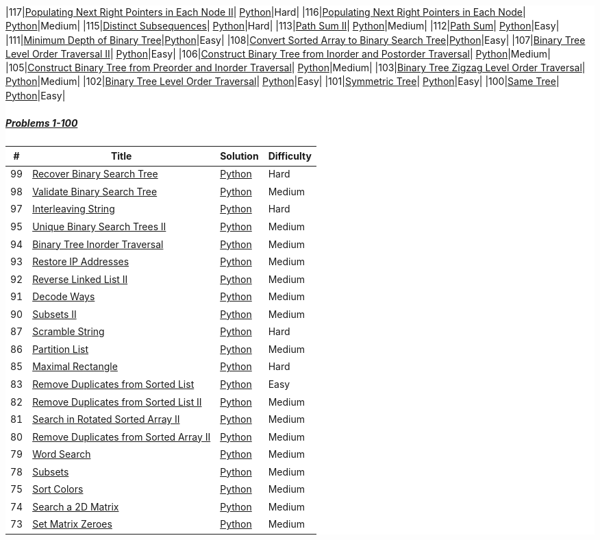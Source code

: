 |117|[Populating Next Right Pointers in Each Node II](https://leetcode.com/problems/populating-next-right-pointers-in-each-node-ii/)| [Python](./100-200q/117.py)|Hard|
|116|[Populating Next Right Pointers in Each Node](https://leetcode.com/problems/populating-next-right-pointers-in-each-node/)| [Python](./100-200q/116.py)|Medium|
|115|[Distinct Subsequences](https://leetcode.com/problems/distinct-subsequences/)| [Python](./100-200q/115.py)|Hard|
|113|[Path Sum II](https://leetcode.com/problems/path-sum-ii/)| [Python](./100-200q/113.py)|Medium|
|112|[Path Sum](https://leetcode.com/problems/path-sum/)| [Python](./100-200q/112.py)|Easy|
|111|[Minimum Depth of Binary Tree](https://leetcode.com/problems/minimum-depth-of-binary-tree/)|[Python](./100-200q/111.py)|Easy|
|108|[Convert Sorted Array to Binary Search Tree](https://leetcode.com/problems/convert-sorted-array-to-binary-search-tree/)|[Python](./100-200q/108.py)|Easy|
|107|[Binary Tree Level Order Traversal II](https://leetcode.com/problems/binary-tree-level-order-traversal-ii/)| [Python](./100-200q/107.py)|Easy|
|106|[Construct Binary Tree from Inorder and Postorder Traversal](https://leetcode.com/problems/construct-binary-tree-from-inorder-and-postorder-traversal/)| [Python](./100-200q/106.py)|Medium|
|105|[Construct Binary Tree from Preorder and Inorder Traversal](https://leetcode.com/problems/construct-binary-tree-from-preorder-and-inorder-traversal/)| [Python](./100-200q/105.py)|Medium|
|103|[Binary Tree Zigzag Level Order Traversal](https://leetcode.com/problems/binary-tree-zigzag-level-order-traversal/)| [Python](./100-200q/103.py)|Medium|
|102|[Binary Tree Level Order Traversal](https://leetcode.com/problems/binary-tree-level-order-traversal/)| [Python](./100-200q/102.py)|Easy|
|101|[Symmetric Tree](https://leetcode.com/problems/symmetric-tree/)| [Python](./100-200q/101.py)|Easy|
|100|[Same Tree](https://leetcode.com/problems/same-tree/)| [Python](./100-200q/100.py)|Easy|


##### [Problems 1-100](./1-100q/)
| # | Title | Solution | Difficulty |
|---| ----- | -------- | ---------- |
|99|[Recover Binary Search Tree](https://leetcode.com/problems/recover-binary-search-tree)|[Python](./1-100q/99.py)|Hard|
|98|[Validate Binary Search Tree](https://leetcode.com/problems/validate-binary-search-tree/)| [Python](./1-100q/98.py)|Medium|
|97|[Interleaving String](https://leetcode.com/problems/interleaving-string/)| [Python](./1-100q/97.py)|Hard|
|95|[Unique Binary Search Trees II](https://leetcode.com/problems/unique-binary-search-trees-ii/)| [Python](./1-100q/95.py)|Medium|
|94|[Binary Tree Inorder Traversal](https://leetcode.com/problems/binary-tree-inorder-traversal)|[Python](./1-100q/94.py)|Medium|
|93|[Restore IP Addresses](https://leetcode.com/problems/restore-ip-addresses/)| [Python](./1-100q/93.py)|Medium|
|92|[Reverse Linked List II](https://leetcode.com/problems/reverse-linked-list-ii/)| [Python](./1-100q/92.py)|Medium|
|91|[Decode Ways](https://leetcode.com/problems/decode-ways/)| [Python](./1-100q/91.py)|Medium|
|90|[Subsets II](https://leetcode.com/problems/subsets-ii/)| [Python](./1-100q/90.py)|Medium|
|87|[Scramble String](https://leetcode.com/problems/scramble-string/)| [Python](./1-100q/87.py)|Hard|
|86|[Partition List](https://leetcode.com/problems/partition-list/)| [Python](./1-100q/86.py)|Medium|
|85|[Maximal Rectangle](https://leetcode.com/problems/maximal-rectangle/)| [Python](./1-100q/85.py)|Hard|
|83|[Remove Duplicates from Sorted List](https://leetcode.com/problems/remove-duplicates-from-sorted-list/)| [Python](./1-100q/83.py)|Easy|
|82|[Remove Duplicates from Sorted List II](https://leetcode.com/problems/remove-duplicates-from-sorted-list-ii/)| [Python](./1-100q/82.py)|Medium|
|81|[Search in Rotated Sorted Array II](https://leetcode.com/problems/search-in-rotated-sorted-array-ii/)| [Python](./1-100q/81.py)|Medium|
|80|[Remove Duplicates from Sorted Array II](https://leetcode.com/problems/remove-duplicates-from-sorted-array-ii/)| [Python](./1-100q/80.py)|Medium|
|79|[Word Search](https://leetcode.com/problems/word-search/)| [Python](./1-100q/79.py)|Medium|
|78|[Subsets](https://leetcode.com/problems/subsets/)| [Python](./1-100q/78.py)|Medium|
|75|[Sort Colors](https://leetcode.com/problems/sort-colors/)| [Python](./1-100q/75.py)|Medium|
|74|[Search a 2D Matrix](https://leetcode.com/problems/search-a-2d-matrix/)| [Python](./1-100q/74.py)|Medium|
|73|[Set Matrix Zeroes](https://leetcode.com/problems/set-matrix-zeroes/)| [Python](./1-100q/73.py)|Medium|